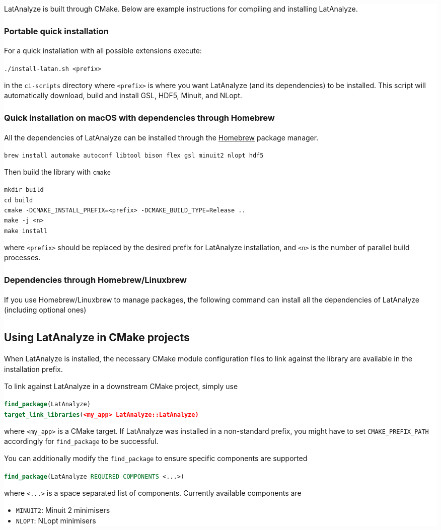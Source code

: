 LatAnalyze is built through CMake. Below are example instructions for compiling and installing LatAnalyze. 

### Portable quick installation
For a quick installation with all possible extensions execute: 
```
./install-latan.sh <prefix>
``` 
in the `ci-scripts` directory where `<prefix>` is where you want LatAnalyze (and its dependencies) to be installed. This script will automatically download, build and install GSL, HDF5, Minuit, and NLopt.

### Quick installation on macOS with dependencies through Homebrew
All the dependencies of LatAnalyze can be installed through the [Homebrew](https://brew.sh) package manager.
```
brew install automake autoconf libtool bison flex gsl minuit2 nlopt hdf5
```
Then build the library with `cmake`
```
mkdir build
cd build
cmake -DCMAKE_INSTALL_PREFIX=<prefix> -DCMAKE_BUILD_TYPE=Release ..
make -j <n>
make install
```
where `<prefix>` should be replaced by the desired prefix for LatAnalyze installation, and `<n>` is the number of parallel build processes.

### Dependencies through Homebrew/Linuxbrew
If you use Homebrew/Linuxbrew to manage packages, the following command can install all the dependencies of LatAnalyze (including optional ones)

## Using LatAnalyze in CMake projects
When LatAnalyze is installed, the necessary CMake module configuration files to link against the library are available in the installation prefix.

To link against LatAnalyze in a downstream CMake project, simply use
```cmake
find_package(LatAnalyze)
target_link_libraries(<my_app> LatAnalyze::LatAnalyze)
```
where `<my_app>` is a CMake target. If LatAnalyze was installed in a non-standard prefix, you might have to set `CMAKE_PREFIX_PATH` accordingly for `find_package` to be successful.

You can additionally modify the `find_package` to ensure specific components are supported
```cmake
find_package(LatAnalyze REQUIRED COMPONENTS <...>)
```
where `<...>` is a space separated list of components. Currently available components are
- `MINUIT2`: Minuit 2 minimisers
- `NLOPT`: NLopt minimisers
